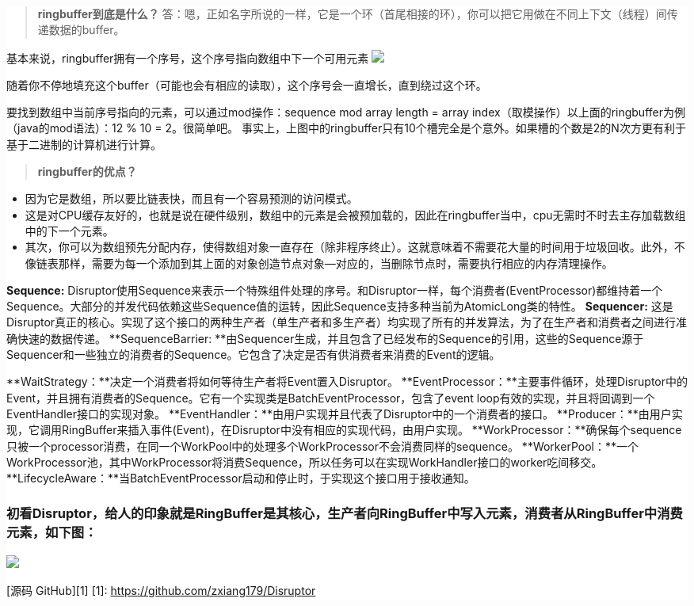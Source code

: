 >**ringbuffer到底是什么？**
答：嗯，正如名字所说的一样，它是一个环（首尾相接的环），你可以把它用做在不同上下文（线程）间传递数据的buffer。

基本来说，ringbuffer拥有一个序号，这个序号指向数组中下一个可用元素
![](http://i.imgur.com/nqzyhjh.png)

随着你不停地填充这个buffer（可能也会有相应的读取），这个序号会一直增长，直到绕过这个环。

要找到数组中当前序号指向的元素，可以通过mod操作：sequence mod array length = array index（取模操作）以上面的ringbuffer为例（java的mod语法）：12 % 10 = 2。很简单吧。
事实上，上图中的ringbuffer只有10个槽完全是个意外。如果槽的个数是2的N次方更有利于基于二进制的计算机进行计算。

>**ringbuffer的优点？**
- 因为它是数组，所以要比链表快，而且有一个容易预测的访问模式。
- 这是对CPU缓存友好的，也就是说在硬件级别，数组中的元素是会被预加载的，因此在ringbuffer当中，cpu无需时不时去主存加载数组中的下一个元素。
- 其次，你可以为数组预先分配内存，使得数组对象一直存在（除非程序终止）。这就意味着不需要花大量的时间用于垃圾回收。此外，不像链表那样，需要为每一个添加到其上面的对象创造节点对象—对应的，当删除节点时，需要执行相应的内存清理操作。


**Sequence:** Disruptor使用Sequence来表示一个特殊组件处理的序号。和Disruptor一样，每个消费者(EventProcessor)都维持着一个Sequence。大部分的并发代码依赖这些Sequence值的运转，因此Sequence支持多种当前为AtomicLong类的特性。
**Sequencer:** 这是Disruptor真正的核心。实现了这个接口的两种生产者（单生产者和多生产者）均实现了所有的并发算法，为了在生产者和消费者之间进行准确快速的数据传递。
**SequenceBarrier: **由Sequencer生成，并且包含了已经发布的Sequence的引用，这些的Sequence源于Sequencer和一些独立的消费者的Sequence。它包含了决定是否有供消费者来消费的Event的逻辑。

**WaitStrategy：**决定一个消费者将如何等待生产者将Event置入Disruptor。
**EventProcessor：**主要事件循环，处理Disruptor中的Event，并且拥有消费者的Sequence。它有一个实现类是BatchEventProcessor，包含了event loop有效的实现，并且将回调到一个EventHandler接口的实现对象。
**EventHandler：**由用户实现并且代表了Disruptor中的一个消费者的接口。
**Producer：**由用户实现，它调用RingBuffer来插入事件(Event)，在Disruptor中没有相应的实现代码，由用户实现。
**WorkProcessor：**确保每个sequence只被一个processor消费，在同一个WorkPool中的处理多个WorkProcessor不会消费同样的sequence。
**WorkerPool：**一个WorkProcessor池，其中WorkProcessor将消费Sequence，所以任务可以在实现WorkHandler接口的worker吃间移交。
**LifecycleAware：**当BatchEventProcessor启动和停止时，于实现这个接口用于接收通知。

### 初看Disruptor，给人的印象就是RingBuffer是其核心，生产者向RingBuffer中写入元素，消费者从RingBuffer中消费元素，如下图：

![](http://i.imgur.com/nx2DiPG.png)

[源码 GitHub][1]
[1]: https://github.com/zxiang179/Disruptor

